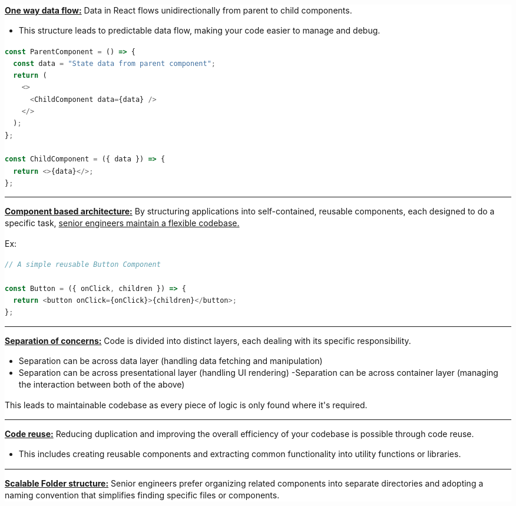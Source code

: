 <u><strong>One way data flow:</strong></u> Data in React flows unidirectionally from parent to child components.

- This structure leads to predictable data flow, making your code easier to manage and debug.

```js
const ParentComponent = () => {
  const data = "State data from parent component";
  return (
    <>
      <ChildComponent data={data} />
    </>
  );
};

const ChildComponent = ({ data }) => {
  return <>{data}</>;
};
```

---

<u><strong>Component based architecture:</strong></u> By structuring applications into self-contained, reusable components, each designed to do a specific task, <u>senior engineers maintain a flexible codebase.</u>

Ex:

```js
// A simple reusable Button Component

const Button = ({ onClick, children }) => {
  return <button onClick={onClick}>{children}</button>;
};
```

---

<u><strong>Separation of concerns:</strong></u> Code is divided into distinct layers, each dealing with its specific responsibility.

- Separation can be across data layer (handling data fetching and manipulation)
- Separation can be across presentational layer (handling UI rendering)
  -Separation can be across container layer (managing the interaction between both of the above)

This leads to maintainable codebase as every piece of logic is only found where it's required.

---

<u><strong>Code reuse:</strong></u> Reducing duplication and improving the overall efficiency of your codebase is possible through code reuse.

- This includes creating reusable components and extracting common functionality into utility functions or libraries.

---

<u><strong>Scalable Folder structure:</strong></u> Senior engineers prefer organizing related components into separate directories and adopting a naming convention that simplifies finding specific files or components.
